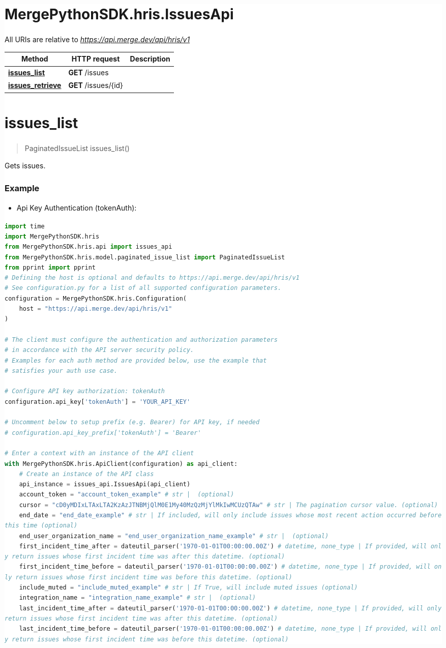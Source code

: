 # MergePythonSDK.hris.IssuesApi

All URIs are relative to *https://api.merge.dev/api/hris/v1*

Method | HTTP request | Description
------------- | ------------- | -------------
[**issues_list**](IssuesApi.md#issues_list) | **GET** /issues | 
[**issues_retrieve**](IssuesApi.md#issues_retrieve) | **GET** /issues/{id} | 


# **issues_list**
> PaginatedIssueList issues_list()



Gets issues.

### Example

* Api Key Authentication (tokenAuth):

```python
import time
import MergePythonSDK.hris
from MergePythonSDK.hris.api import issues_api
from MergePythonSDK.hris.model.paginated_issue_list import PaginatedIssueList
from pprint import pprint
# Defining the host is optional and defaults to https://api.merge.dev/api/hris/v1
# See configuration.py for a list of all supported configuration parameters.
configuration = MergePythonSDK.hris.Configuration(
    host = "https://api.merge.dev/api/hris/v1"
)

# The client must configure the authentication and authorization parameters
# in accordance with the API server security policy.
# Examples for each auth method are provided below, use the example that
# satisfies your auth use case.

# Configure API key authorization: tokenAuth
configuration.api_key['tokenAuth'] = 'YOUR_API_KEY'

# Uncomment below to setup prefix (e.g. Bearer) for API key, if needed
# configuration.api_key_prefix['tokenAuth'] = 'Bearer'

# Enter a context with an instance of the API client
with MergePythonSDK.hris.ApiClient(configuration) as api_client:
    # Create an instance of the API class
    api_instance = issues_api.IssuesApi(api_client)
    account_token = "account_token_example" # str |  (optional)
    cursor = "cD0yMDIxLTAxLTA2KzAzJTNBMjQlM0E1My40MzQzMjYlMkIwMCUzQTAw" # str | The pagination cursor value. (optional)
    end_date = "end_date_example" # str | If included, will only include issues whose most recent action occurred before this time (optional)
    end_user_organization_name = "end_user_organization_name_example" # str |  (optional)
    first_incident_time_after = dateutil_parser('1970-01-01T00:00:00.00Z') # datetime, none_type | If provided, will only return issues whose first incident time was after this datetime. (optional)
    first_incident_time_before = dateutil_parser('1970-01-01T00:00:00.00Z') # datetime, none_type | If provided, will only return issues whose first incident time was before this datetime. (optional)
    include_muted = "include_muted_example" # str | If True, will include muted issues (optional)
    integration_name = "integration_name_example" # str |  (optional)
    last_incident_time_after = dateutil_parser('1970-01-01T00:00:00.00Z') # datetime, none_type | If provided, will only return issues whose first incident time was after this datetime. (optional)
    last_incident_time_before = dateutil_parser('1970-01-01T00:00:00.00Z') # datetime, none_type | If provided, will only return issues whose first incident time was before this datetime. (optional)
```